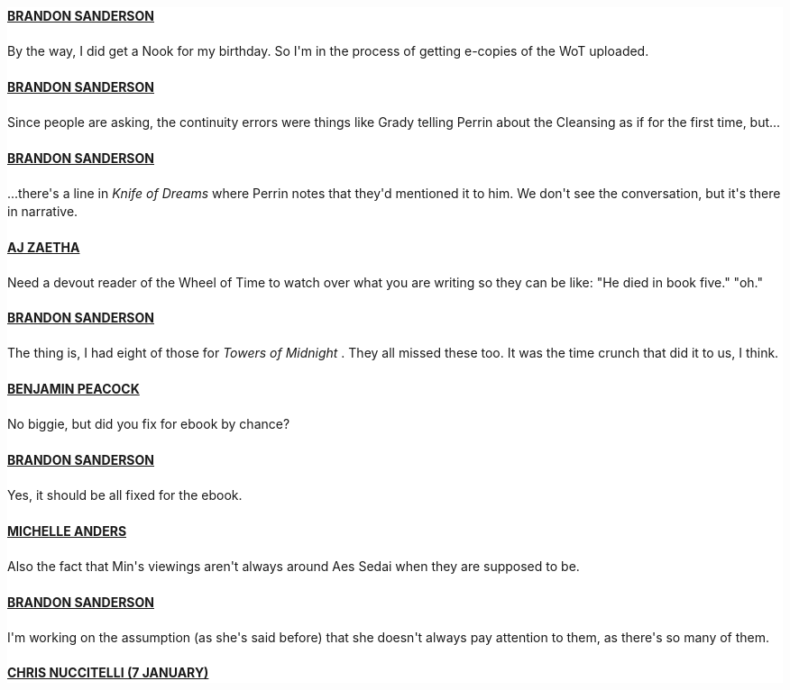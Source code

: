 #### [BRANDON SANDERSON](http://twitter.com/#%21/BrandonSandrson/status/22016101227433984)

By the way, I did get a Nook for my birthday. So I'm in the process of getting e-copies of the WoT uploaded.

#### [BRANDON SANDERSON](http://twitter.com/BrandonSandrson/status/22017227377090560)

Since people are asking, the continuity errors were things like Grady telling Perrin about the Cleansing as if for the first time, but...

#### [BRANDON SANDERSON](http://twitter.com/BrandonSandrson/status/22017426426171392)

...there's a line in
*Knife of Dreams*
where Perrin notes that they'd mentioned it to him. We don't see the conversation, but it's there in narrative.

#### [AJ ZAETHA](http://twitter.com/AJZaethe/status/22016877073010688)

Need a devout reader of the Wheel of Time to watch over what you are writing so they can be like: "He died in book five." "oh."

#### [BRANDON SANDERSON](http://twitter.com/BrandonSandrson/status/22017696031838208)

The thing is, I had eight of those for
*Towers of Midnight*
. They all missed these too. It was the time crunch that did it to us, I think.

#### [BENJAMIN PEACOCK](http://twitter.com/bepeacock/status/22016233062797313)

No biggie, but did you fix for ebook by chance?

#### [BRANDON SANDERSON](http://twitter.com/BrandonSandrson/status/22017759000920064)

Yes, it should be all fixed for the ebook.

#### [MICHELLE ANDERS](http://twitter.com/C3Zinger/status/22024051199315968)

Also the fact that Min's viewings aren't always around Aes Sedai when they are supposed to be.

#### [BRANDON SANDERSON](http://twitter.com/BrandonSandrson/status/22025516924014592)

I'm working on the assumption (as she's said before) that she doesn't always pay attention to them, as there's so many of them.

#### [CHRIS NUCCITELLI (7 JANUARY)](http://twitter.com/slothdog/status/23507256414830592)
